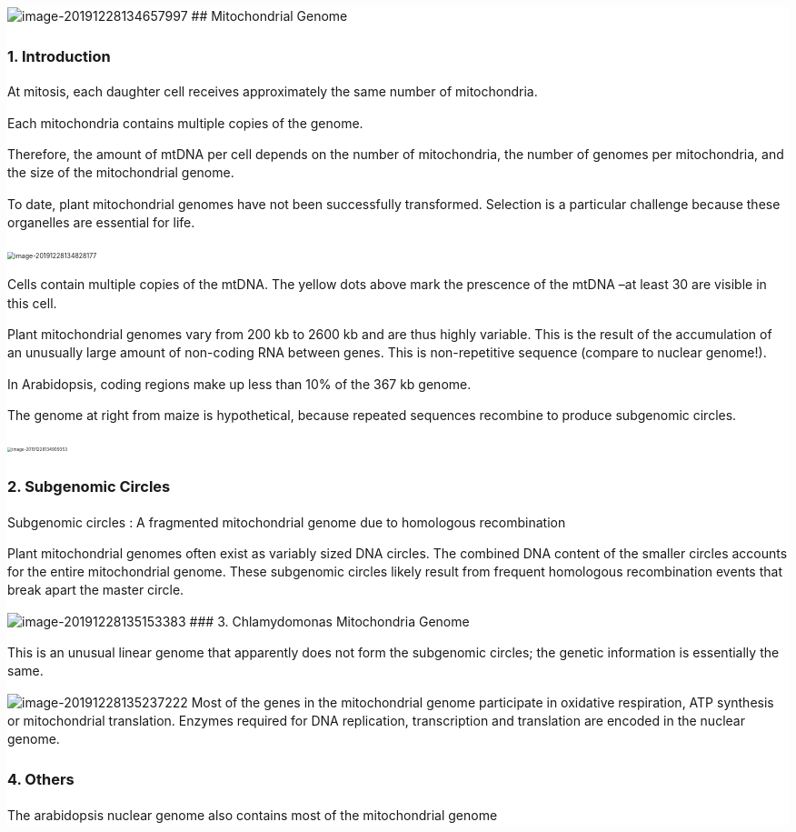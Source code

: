 <img src="https://20190531-1259353497.cos.ap-guangzhou.myqcloud.com/image-20191228134657997.png" alt="image-20191228134657997" style="zoom:100%;" />
## Mitochondrial Genome

### 1. Introduction

At mitosis, each daughter cell receives approximately the same number of mitochondria. 

Each mitochondria contains multiple copies of the genome.

Therefore, the amount of mtDNA per cell depends on the number of mitochondria, the number of genomes per mitochondria, and the size of the mitochondrial genome.

To date, plant mitochondrial genomes have not been successfully transformed. Selection is a particular challenge because these organelles are essential for life.

<img src="https://20190531-1259353497.cos.ap-guangzhou.myqcloud.com/image-20191228134828177.png" alt="image-20191228134828177" style="zoom:50%;" />

Cells contain multiple copies of the mtDNA. The yellow dots above mark the prescence of the mtDNA –at least 30 are visible in this cell.

Plant mitochondrial genomes vary from 200 kb to 2600 kb and are thus highly variable. This is the result of the accumulation of an unusually large amount of non-coding RNA between genes. This is non-repetitive sequence (compare to nuclear genome!).

In Arabidopsis, coding regions make up less than 10% of the 367 kb genome.

The genome at right from maize is hypothetical, because repeated sequences recombine to produce subgenomic circles.

<img src="https://20190531-1259353497.cos.ap-guangzhou.myqcloud.com/image-20191228134909353.png" alt="image-20191228134909353" style="zoom: 33%;" />

### 2. Subgenomic Circles

Subgenomic circles : A fragmented mitochondrial genome due to homologous recombination

Plant mitochondrial genomes often exist as variably sized DNA circles. The combined DNA content of the smaller circles accounts for the entire mitochondrial genome. These subgenomic circles likely result from frequent homologous recombination events that break apart the master circle. 

<img src="https://20190531-1259353497.cos.ap-guangzhou.myqcloud.com/image-20191228135153383.png" alt="image-20191228135153383" style="zoom:100%;" />
### 3. Chlamydomonas Mitochondria Genome

This is an unusual linear genome that apparently does not form the subgenomic circles; the genetic information is essentially the same. 

<img src="https://20190531-1259353497.cos.ap-guangzhou.myqcloud.com/image-20191228135237222.png" alt="image-20191228135237222" style="zoom:100%;" />
Most of the genes in the mitochondrial genome participate in oxidative respiration, ATP synthesis or mitochondrial translation. Enzymes required for DNA replication, transcription and translation are encoded in the nuclear genome.

### 4. Others

The arabidopsis nuclear genome also contains most of the mitochondrial genome
